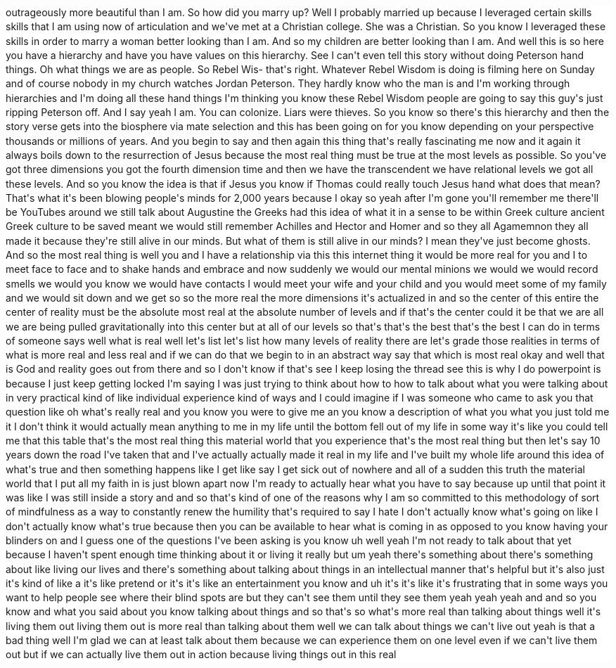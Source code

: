 outrageously more beautiful than I am. So how did you marry up? Well I probably married up because I leveraged certain skills skills that I am using now of articulation and we've met at a Christian college. She was a Christian. So you know I leveraged these skills in order to marry a woman better looking than I am. And so my children are better looking than I am. And well this is so here you have a hierarchy and have you have values on this hierarchy. See I can't even tell this story without doing Peterson hand things. Oh what things we are as people. So Rebel Wis- that's right. Whatever Rebel Wisdom is doing is filming here on Sunday and of course nobody in my church watches Jordan Peterson. They hardly know who the man is and I'm working through hierarchies and I'm doing all these hand things I'm thinking you know these Rebel Wisdom people are going to say this guy's just ripping Peterson off. And I say yeah I am. You can colonize. Liars were thieves. So you know so there's this hierarchy and then the story verse gets into the biosphere via mate selection and this has been going on for you know depending on your perspective thousands or millions of years. And you begin to say and then again this thing that's really fascinating me now and it again it always boils down to the resurrection of Jesus because the most real thing must be true at the most levels as possible. So you've got three dimensions you got the fourth dimension time and then we have the transcendent we have relational levels we got all these levels. And so you know the idea is that if Jesus you know if Thomas could really touch Jesus hand what does that mean? That's what it's been blowing people's minds for 2,000 years because I okay so yeah after I'm gone you'll remember me there'll be YouTubes around we still talk about Augustine the Greeks had this idea of what it in a sense to be within Greek culture ancient Greek culture to be saved meant we would still remember Achilles and Hector and Homer and so they all Agamemnon they all made it because they're still alive in our minds. But what of them is still alive in our minds? I mean they've just become ghosts. And so the most real thing is well you and I have a relationship via this this internet thing it would be more real for you and I to meet face to face and to shake hands and embrace and now suddenly we would our mental minions we would we would record smells we would you know we would have contacts I would meet your wife and your child and you would meet some of my family and we would sit down and we get so so the more real the more dimensions it's actualized in and so the center of this entire the center of reality must be the absolute most real at the absolute number of levels and if that's the center could it be that we are all we are being pulled gravitationally into this center but at all of our levels so that's that's the best that's the best I can do in terms of someone says well what is real well let's list let's list how many levels of reality there are let's grade those realities in terms of what is more real and less real and if we can do that we begin to in an abstract way say that which is most real okay and well that is God and reality goes out from there and so I don't know if that's see I keep losing the thread see this is why I do powerpoint is because I just keep getting locked I'm saying I was just trying to think about how to how to talk about what you were talking about in very practical kind of like individual experience kind of ways and I could imagine if I was someone who came to ask you that question like oh what's really real and you know you were to give me an you know a description of what you what you just told me it I don't think it would actually mean anything to me in my life until the bottom fell out of my life in some way it's like you could tell me that this table that's the most real thing this material world that you experience that's the most real thing but then let's say 10 years down the road I've taken that and I've actually actually made it real in my life and I've built my whole life around this idea of what's true and then something happens like I get like say I get sick out of nowhere and all of a sudden this truth the material world that I put all my faith in is just blown apart now I'm ready to actually hear what you have to say because up until that point it was like I was still inside a story and and so that's kind of one of the reasons why I am so committed to this methodology of sort of mindfulness as a way to constantly renew the humility that's required to say I hate I don't actually know what's going on like I don't actually know what's true because then you can be available to hear what is coming in as opposed to you know having your blinders on and I guess one of the questions I've been asking is you know uh well yeah I'm not ready to talk about that yet because I haven't spent enough time thinking about it or living it really but um yeah there's something about there's something about like living our lives and there's something about talking about things in an intellectual manner that's helpful but it's also just it's kind of like a it's like pretend or it's it's like an entertainment you know and uh it's it's like it's frustrating that in some ways you want to help people see where their blind spots are but they can't see them until they see them yeah yeah yeah and and so you know and what you said about you know talking about things and so that's so what's more real than talking about things well it's living them out living them out is more real than talking about them well we can talk about things we can't live out yeah is that a bad thing well I'm glad we can at least talk about them because we can experience them on one level even if we can't live them out but if we can actually live them out in action because living things out in this real